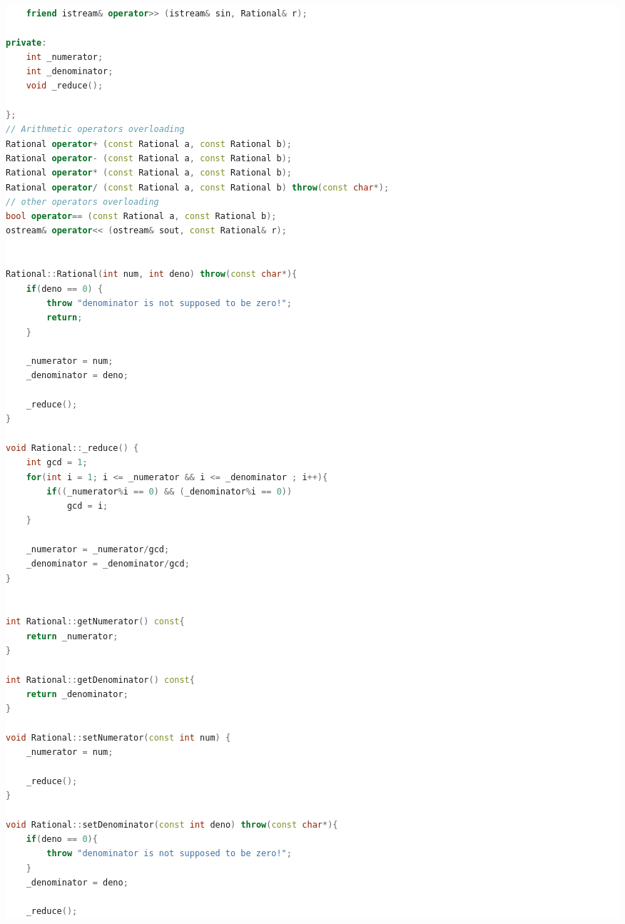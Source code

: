 ```cpp
    friend istream& operator>> (istream& sin, Rational& r);

private:
    int _numerator;
    int _denominator;
    void _reduce();

};
// Arithmetic operators overloading
Rational operator+ (const Rational a, const Rational b);
Rational operator- (const Rational a, const Rational b);
Rational operator* (const Rational a, const Rational b);
Rational operator/ (const Rational a, const Rational b) throw(const char*);
// other operators overloading
bool operator== (const Rational a, const Rational b);
ostream& operator<< (ostream& sout, const Rational& r);


Rational::Rational(int num, int deno) throw(const char*){
    if(deno == 0) {
        throw "denominator is not supposed to be zero!";
        return;
    }

    _numerator = num;
    _denominator = deno;

    _reduce();
}

void Rational::_reduce() {
    int gcd = 1;
    for(int i = 1; i <= _numerator && i <= _denominator ; i++){
        if((_numerator%i == 0) && (_denominator%i == 0))
            gcd = i;
    }

    _numerator = _numerator/gcd;
    _denominator = _denominator/gcd;
}


int Rational::getNumerator() const{
    return _numerator;
}

int Rational::getDenominator() const{
    return _denominator;
}

void Rational::setNumerator(const int num) {
    _numerator = num;

    _reduce();
}

void Rational::setDenominator(const int deno) throw(const char*){
    if(deno == 0){
        throw "denominator is not supposed to be zero!";
    }
    _denominator = deno;

    _reduce();
```